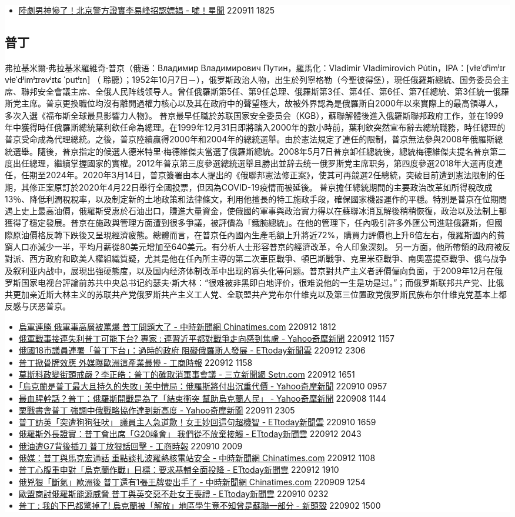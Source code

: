 - [陸劇男神慘了！北京警方證實李易峰招認嫖娼 - 噓！星聞](https://stars.udn.com/star/story/10088/6604590 "陸劇男神慘了！北京警方證實李易峰招認嫖娼 - 噓！星聞") 220911 1825

## 普丁

弗拉基米爾·弗拉基米羅維奇·普京（俄语：Владимир Владимирович Путин，羅馬化：Vladímir Vladímirovich Pútin，IPA：[vɫɐˈdʲimʲɪr vɫɐˈdʲimʲɪrəvʲɪtɕ ˈputʲɪn] （ 聆聽）；1952年10月7日－），俄罗斯政治人物，出生於列寧格勒（今聖彼得堡），現任俄羅斯總統、国务委员会主席、聯邦安全會議主席、全俄人民阵线领导人。曾任俄羅斯第5任、第9任总理、俄羅斯第3任、第4任、第6任、第7任總統、第3任統一俄羅斯党主席。普京更換職位均沒有離開過權力核心以及其在政府中的聲望極大，故被外界認為是俄羅斯自2000年以來實際上的最高領導人，多次入選《福布斯全球最具影響力人物》。
普京最早任職於苏联国家安全委员会（KGB），蘇聯解體後進入俄羅斯聯邦政府工作，並在1999年中獲得時任俄羅斯總統葉利欽任命為總理。在1999年12月31日即將踏入2000年的數小時前，葉利欽突然宣布辭去總統職務，時任總理的普京受命成為代理總統。之後，普京陸續贏得2000年和2004年的總統選舉。由於憲法規定了連任的限制，普京無法參與2008年俄羅斯總統選舉。隨後，普京指定的候選人德米特里·梅德維傑夫當選了俄羅斯總統。2008年5月7日普京卸任總統後，總統梅德維傑夫提名普京第二度出任總理，繼續掌握國家的實權。2012年普京第三度參選總統選舉且勝出並辞去统一俄罗斯党主席职务，第四度參選2018年大選再度連任，任期至2024年。2020年3月14日，普京簽署由本人提出的《俄聯邦憲法修正案》，使其可再競選2任總統，突破目前遭到憲法限制的任期，其修正案原訂於2020年4月22日舉行全國投票，但因為COVID-19疫情而被延後。
普京擔任總統期間的主要政治改革如所得稅改成13％、降低利潤稅稅率，以及制定新的土地政策和法律條文，利用他擅長的特工施政手段，確保國家機器運作的平穩。特別是普京在位期間遇上史上最高油價，俄羅斯受惠於石油出口，賺進大量資金，使俄國的軍事與政治實力得以在蘇聯冰消瓦解後稍稍恢復，政治以及法制上都獲得了穩定發展。普京在施政與管理方面遭到很多爭議，被評價為「鐵腕總統」。在他的管理下，任內吸引許多外匯公司進駐俄羅斯，但國際原油價格反轉下跌後又呈現經濟疲態。總體而言，在普京任內國內生產毛額上升將近72%，購買力評價也上升6倍左右，俄羅斯國內的貧窮人口亦減少一半，平均月薪從80美元增加至640美元。有分析人士形容普京的經濟改革，令人印象深刻。
另一方面，他所帶領的政府被反對派、西方政府和欧美人權組織質疑，尤其是他在任內所主導的第二次車臣戰爭、頓巴斯戰爭、克里米亞戰爭、南奧塞提亞戰爭、俄乌战争及叙利亚内战中，展現出強硬態度，以及国内经济体制改革中出现的寡头化等问题。普京對共产主义者評價偏向負面，于2009年12月在俄罗斯国家电视台評論前苏共中央总书记约瑟夫·斯大林：“很难被非黑即白地评价，很难说他的一生是功是过。”；而俄罗斯联邦共产党、比俄共更加亲近斯大林主义的苏联共产党俄罗斯共产主义工人党、全联盟共产党布尔什维克以及第三位置政党俄罗斯民族布尔什维克党基本上都反感与厌恶普京。
- [烏軍連勝 俄軍事高層被罵爆 普丁問題大了 - 中時新聞網 Chinatimes.com](https://www.chinatimes.com/realtimenews/20220912003958-260417 "烏軍連勝 俄軍事高層被罵爆 普丁問題大了 - 中時新聞網 Chinatimes.com") 220912 1812
- [俄軍戰事接連失利普丁可能下台? 專家 : 連習近平都對戰爭走向感到焦慮 - Yahoo奇摩新聞](https://tw.news.yahoo.com/%E4%BF%84%E8%BB%8D%E6%88%B0%E4%BA%8B%E6%8E%A5%E9%80%A3%E5%A4%B1%E5%88%A9%E6%99%AE%E4%B8%81%E5%8F%AF%E8%83%BD%E4%B8%8B%E5%8F%B0-%E5%B0%88%E5%AE%B6-%E9%80%A3%E7%BF%92%E8%BF%91%E5%B9%B3%E9%83%BD%E5%B0%8D%E6%88%B0%E7%88%AD%E8%B5%B0%E5%90%91%E6%84%9F%E5%88%B0%E7%84%A6%E6%85%AE-033510261.html "俄軍戰事接連失利普丁可能下台? 專家 : 連習近平都對戰爭走向感到焦慮 - Yahoo奇摩新聞") 220912 1157
- [俄國18市議員連署「普丁下台」：過時的政府 阻礙俄羅斯人發展 - ETtoday新聞雲](https://www.ettoday.net/news/20220912/2336646.htm "俄國18市議員連署「普丁下台」：過時的政府 阻礙俄羅斯人發展 - ETtoday新聞雲") 220912 2306
- [普丁掀骨牌效應 外媒曝歐洲這產業最慘 - 工商時報](https://ctee.com.tw/news/global/714760.html "普丁掀骨牌效應 外媒曝歐洲這產業最慘 - 工商時報") 220912 1158
- [莫斯科政變街頭戒嚴？李正皓：普丁的確取消軍事會議 - 三立新聞網 Setn.com](https://www.setn.com/News.aspx?NewsID=1176443 "莫斯科政變街頭戒嚴？李正皓：普丁的確取消軍事會議 - 三立新聞網 Setn.com") 220912 1651
- [｢烏克蘭是普丁最大且持久的失敗｣ 美中情局：俄羅斯將付出沉重代價 - Yahoo奇摩新聞](https://tw.news.yahoo.com/%E7%83%8F%E5%85%8B%E8%98%AD%E6%98%AF%E6%99%AE%E4%B8%81%E6%9C%80%E5%A4%A7%E4%B8%94%E6%8C%81%E4%B9%85%E7%9A%84%E5%A4%B1%E6%95%97-%E7%BE%8E%E4%B8%AD%E6%83%85%E5%B1%80-%E4%BF%84%E7%BE%85%E6%96%AF%E5%B0%87%E4%BB%98%E5%87%BA%E6%B2%89%E9%87%8D%E4%BB%A3%E5%83%B9-001157278.html "｢烏克蘭是普丁最大且持久的失敗｣ 美中情局：俄羅斯將付出沉重代價 - Yahoo奇摩新聞") 220910 0957
- [最血腥幹話？普丁：俄羅斯開戰是為了「結束衝突 幫助烏克蘭人民」 - Yahoo奇摩新聞](https://tw.news.yahoo.com/%E6%9C%80%E8%A1%80%E8%85%A5%E5%B9%B9%E8%A9%B1-%E6%99%AE%E4%B8%81-%E4%BF%84%E7%BE%85%E6%96%AF%E9%96%8B%E6%88%B0%E6%98%AF%E7%82%BA%E4%BA%86-%E7%B5%90%E6%9D%9F%E8%A1%9D%E7%AA%81-%E5%B9%AB%E5%8A%A9%E7%83%8F%E5%85%8B%E8%98%AD%E4%BA%BA%E6%B0%91-032552444.html "最血腥幹話？普丁：俄羅斯開戰是為了「結束衝突 幫助烏克蘭人民」 - Yahoo奇摩新聞") 220908 1144
- [栗戰書會普丁 強調中俄戰略協作達到新高度 - Yahoo奇摩新聞](https://tw.news.yahoo.com/%E6%A0%97%E6%88%B0%E6%9B%B8%E6%9C%83%E6%99%AE%E4%B8%81-%E5%BC%B7%E8%AA%BF%E4%B8%AD%E4%BF%84%E6%88%B0%E7%95%A5%E5%8D%94%E4%BD%9C%E9%81%94%E5%88%B0%E6%96%B0%E9%AB%98%E5%BA%A6-150559282.html "栗戰書會普丁 強調中俄戰略協作達到新高度 - Yahoo奇摩新聞") 220911 2305
- [普丁訪英「突遭狗狗狂吠」 議員主人急道歉！女王妙回這句超機智 - ETtoday新聞雲](https://www.ettoday.net/news/20220910/2335280.htm "普丁訪英「突遭狗狗狂吠」 議員主人急道歉！女王妙回這句超機智 - ETtoday新聞雲") 220910 1659
- [俄羅斯外長證實：普丁會出席「G20峰會」 我們從不放棄接觸 - ETtoday新聞雲](https://www.ettoday.net/news/20220912/2336597.htm "俄羅斯外長證實：普丁會出席「G20峰會」 我們從不放棄接觸 - ETtoday新聞雲") 220912 2043
- [俄油遭G7背後插刀 普丁放狠話回擊 - 工商時報](https://ctee.com.tw/news/global/714213.html "俄油遭G7背後插刀 普丁放狠話回擊 - 工商時報") 220910 2009
- [俄媒：普丁與馬克宏通話 重點談扎波羅熱核電站安全 - 中時新聞網 Chinatimes.com](https://www.chinatimes.com/realtimenews/20220912001560-260408 "俄媒：普丁與馬克宏通話 重點談扎波羅熱核電站安全 - 中時新聞網 Chinatimes.com") 220912 1108
- [普丁心腹重申對「烏克蘭作戰」目標：要求基輔全面投降 - ETtoday新聞雲](https://www.ettoday.net/news/20220912/2336582.htm "普丁心腹重申對「烏克蘭作戰」目標：要求基輔全面投降 - ETtoday新聞雲") 220912 1910
- [俄兇狠「斷氣」歐洲後 普丁還有1張王牌要出手了 - 中時新聞網 Chinatimes.com](https://www.chinatimes.com/realtimenews/20220909002040-260410 "俄兇狠「斷氣」歐洲後 普丁還有1張王牌要出手了 - 中時新聞網 Chinatimes.com") 220909 1254
- [歐盟商討俄羅斯能源威脅 普丁與英交惡不赴女王喪禮 - ETtoday新聞雲](https://www.ettoday.net/news/20220910/2335042.htm "歐盟商討俄羅斯能源威脅 普丁與英交惡不赴女王喪禮 - ETtoday新聞雲") 220910 0232
- [普丁 : 我的下巴都驚掉了! 烏克蘭被「解放」地區學生竟不知曾是蘇聯一部分 - 新頭殼](https://newtalk.tw/news/view/2022-09-02/810920 "普丁 : 我的下巴都驚掉了! 烏克蘭被「解放」地區學生竟不知曾是蘇聯一部分 - 新頭殼") 220902 1500